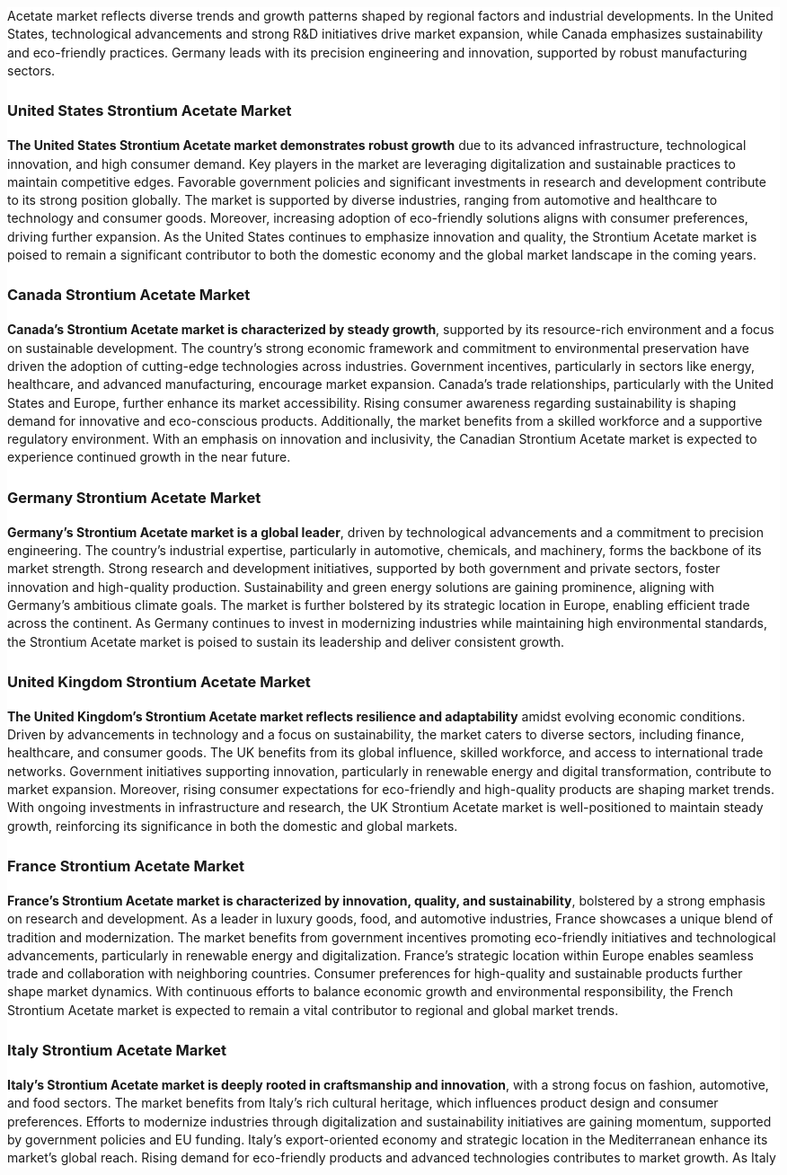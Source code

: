 Acetate market reflects diverse trends and growth patterns shaped by regional factors and industrial developments. In the United States, technological advancements and strong R&amp;D initiatives drive market expansion, while Canada emphasizes sustainability and eco-friendly practices. Germany leads with its precision engineering and innovation, supported by robust manufacturing sectors.</span></em></p></blockquote><h3><strong>United States Strontium Acetate Market</strong></h3><p><strong>The United States Strontium Acetate market demonstrates robust growth</strong> due to its advanced infrastructure, technological innovation, and high consumer demand. Key players in the market are leveraging digitalization and sustainable practices to maintain competitive edges. Favorable government policies and significant investments in research and development contribute to its strong position globally. The market is supported by diverse industries, ranging from automotive and healthcare to technology and consumer goods. Moreover, increasing adoption of eco-friendly solutions aligns with consumer preferences, driving further expansion. As the United States continues to emphasize innovation and quality, the Strontium Acetate market is poised to remain a significant contributor to both the domestic economy and the global market landscape in the coming years.</p><h3><strong>Canada Strontium Acetate Market</strong></h3><p><strong>Canada&rsquo;s Strontium Acetate market is characterized by steady growth</strong>, supported by its resource-rich environment and a focus on sustainable development. The country&rsquo;s strong economic framework and commitment to environmental preservation have driven the adoption of cutting-edge technologies across industries. Government incentives, particularly in sectors like energy, healthcare, and advanced manufacturing, encourage market expansion. Canada&rsquo;s trade relationships, particularly with the United States and Europe, further enhance its market accessibility. Rising consumer awareness regarding sustainability is shaping demand for innovative and eco-conscious products. Additionally, the market benefits from a skilled workforce and a supportive regulatory environment. With an emphasis on innovation and inclusivity, the Canadian Strontium Acetate market is expected to experience continued growth in the near future.</p><h3><strong>Germany Strontium Acetate Market</strong></h3><p><strong>Germany&rsquo;s Strontium Acetate market is a global leader</strong>, driven by technological advancements and a commitment to precision engineering. The country&rsquo;s industrial expertise, particularly in automotive, chemicals, and machinery, forms the backbone of its market strength. Strong research and development initiatives, supported by both government and private sectors, foster innovation and high-quality production. Sustainability and green energy solutions are gaining prominence, aligning with Germany&rsquo;s ambitious climate goals. The market is further bolstered by its strategic location in Europe, enabling efficient trade across the continent. As Germany continues to invest in modernizing industries while maintaining high environmental standards, the Strontium Acetate market is poised to sustain its leadership and deliver consistent growth.</p><h3><strong>United Kingdom Strontium Acetate Market</strong></h3><p><strong>The United Kingdom&rsquo;s Strontium Acetate market reflects resilience and adaptability</strong> amidst evolving economic conditions. Driven by advancements in technology and a focus on sustainability, the market caters to diverse sectors, including finance, healthcare, and consumer goods. The UK benefits from its global influence, skilled workforce, and access to international trade networks. Government initiatives supporting innovation, particularly in renewable energy and digital transformation, contribute to market expansion. Moreover, rising consumer expectations for eco-friendly and high-quality products are shaping market trends. With ongoing investments in infrastructure and research, the UK Strontium Acetate market is well-positioned to maintain steady growth, reinforcing its significance in both the domestic and global markets.</p><h3><strong>France Strontium Acetate Market</strong></h3><p><strong>France&rsquo;s Strontium Acetate market is characterized by innovation, quality, and sustainability</strong>, bolstered by a strong emphasis on research and development. As a leader in luxury goods, food, and automotive industries, France showcases a unique blend of tradition and modernization. The market benefits from government incentives promoting eco-friendly initiatives and technological advancements, particularly in renewable energy and digitalization. France&rsquo;s strategic location within Europe enables seamless trade and collaboration with neighboring countries. Consumer preferences for high-quality and sustainable products further shape market dynamics. With continuous efforts to balance economic growth and environmental responsibility, the French Strontium Acetate market is expected to remain a vital contributor to regional and global market trends.</p><h3><strong>Italy Strontium Acetate Market</strong></h3><p><strong>Italy&rsquo;s Strontium Acetate market is deeply rooted in craftsmanship and innovation</strong>, with a strong focus on fashion, automotive, and food sectors. The market benefits from Italy&rsquo;s rich cultural heritage, which influences product design and consumer preferences. Efforts to modernize industries through digitalization and sustainability initiatives are gaining momentum, supported by government policies and EU funding. Italy&rsquo;s export-oriented economy and strategic location in the Mediterranean enhance its market&rsquo;s global reach. Rising demand for eco-friendly products and advanced technologies contributes to market growth. As Italy